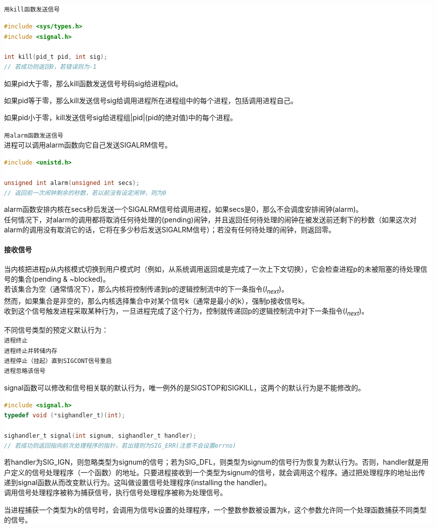 `用kill函数发送信号`

```c
#include <sys/types.h>
#include <signal.h>

int kill(pid_t pid, int sig);
// 若成功则返回0，若错误则为-1
```

如果pid大于零，那么kill函数发送信号号码sig给进程pid。

如果pid等于零，那么kill发送信号sig给调用进程所在进程组中的每个进程，包括调用进程自己。

如果pid小于零，kill发送信号sig给进程组|pid|(pid的绝对值)中的每个进程。

`用alarm函数发送信号`  
进程可以调用alarm函数向它自己发送SIGALRM信号。

```c
#include <unistd.h>

unsigned int alarm(unsigned int secs);
// 返回前一次闹钟剩余的秒数，若以前没有设定闹钟，则为0
```

alarm函数安排内核在secs秒后发送一个SIGALRM信号给调用进程，如果secs是0，那么不会调度安排闹钟(alarm)。  
任何情况下，对alarm的调用都将取消任何待处理的(pending)闹钟，并且返回任何待处理的闹钟在被发送前还剩下的秒数（如果这次对alarm的调用没有取消它的话，它将在多少秒后发送SIGALRM信号）；若没有任何待处理的闹钟，则返回零。

#### 接收信号

当内核把进程p从内核模式切换到用户模式时（例如，从系统调用返回或是完成了一次上下文切换），它会检查进程p的未被阻塞的待处理信号的集合(pending & ~blocked)。  
若该集合为空（通常情况下），那么内核将控制传递到p的逻辑控制流中的下一条指令($I_{next}$)。  
然而，如果集合是非空的，那么内核选择集合中对某个信号k（通常是最小的k），强制p接收信号k。  
收到这个信号触发进程采取某种行为，一旦进程完成了这个行为，控制就传递回p的逻辑控制流中对下一条指令($I_{next}$)。

不同信号类型的预定义默认行为：  
`进程终止`  
`进程终止并转储内存`  
`进程停止（挂起）直到SIGCONT信号重启`  
`进程忽略该信号`

signal函数可以修改和信号相关联的默认行为，唯一例外的是SIGSTOP和SIGKILL，这两个的默认行为是不能修改的。

```c
#include <signal.h>
typedef void (*sighandler_t)(int);

sighandler_t signal(int signum, sighandler_t handler);
// 若成功则返回指向前次处理程序的指针，若出错则为SIG_ERR(注意不会设置errno)
```

若handler为SIG_IGN，则忽略类型为signum的信号；若为SIG_DFL，则类型为signum的信号行为恢复为默认行为。否则，handler就是用户定义的信号处理程序（一个函数）的地址。只要进程接收到一个类型为signum的信号，就会调用这个程序。通过把处理程序的地址出传递到signal函数从而改变默认行为。这叫做设置信号处理程序(installing the handler)。  
调用信号处理程序被称为捕获信号，执行信号处理程序被称为处理信号。

当进程捕获一个类型为k的信号时，会调用为信号k设置的处理程序，一个整数参数被设置为k，这个参数允许同一个处理函数捕获不同类型的信号。
